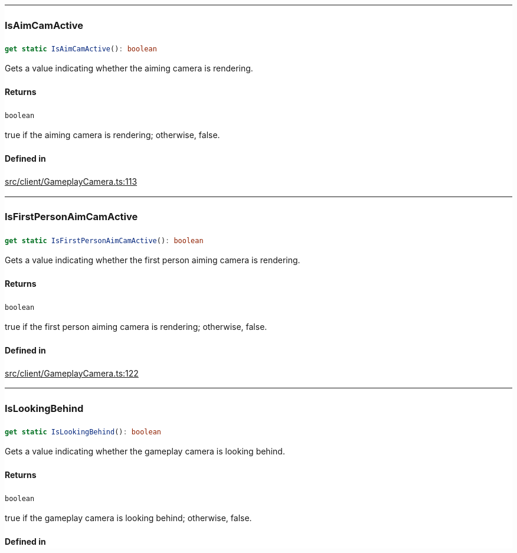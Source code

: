 ***

### IsAimCamActive

```ts
get static IsAimCamActive(): boolean
```

Gets a value indicating whether the aiming camera is rendering.

#### Returns

`boolean`

true if the aiming camera is rendering; otherwise, false.

#### Defined in

[src/client/GameplayCamera.ts:113](https://github.com/nativewrappers/fivem/blob/6b247f1270087bcd3ee455389e3e7f1c86c9b619/src/client/GameplayCamera.ts#L113)

***

### IsFirstPersonAimCamActive

```ts
get static IsFirstPersonAimCamActive(): boolean
```

Gets a value indicating whether the first person aiming camera is rendering.

#### Returns

`boolean`

true if the first person aiming camera is rendering; otherwise, false.

#### Defined in

[src/client/GameplayCamera.ts:122](https://github.com/nativewrappers/fivem/blob/6b247f1270087bcd3ee455389e3e7f1c86c9b619/src/client/GameplayCamera.ts#L122)

***

### IsLookingBehind

```ts
get static IsLookingBehind(): boolean
```

Gets a value indicating whether the gameplay camera is looking behind.

#### Returns

`boolean`

true if the gameplay camera is looking behind; otherwise, false.

#### Defined in
